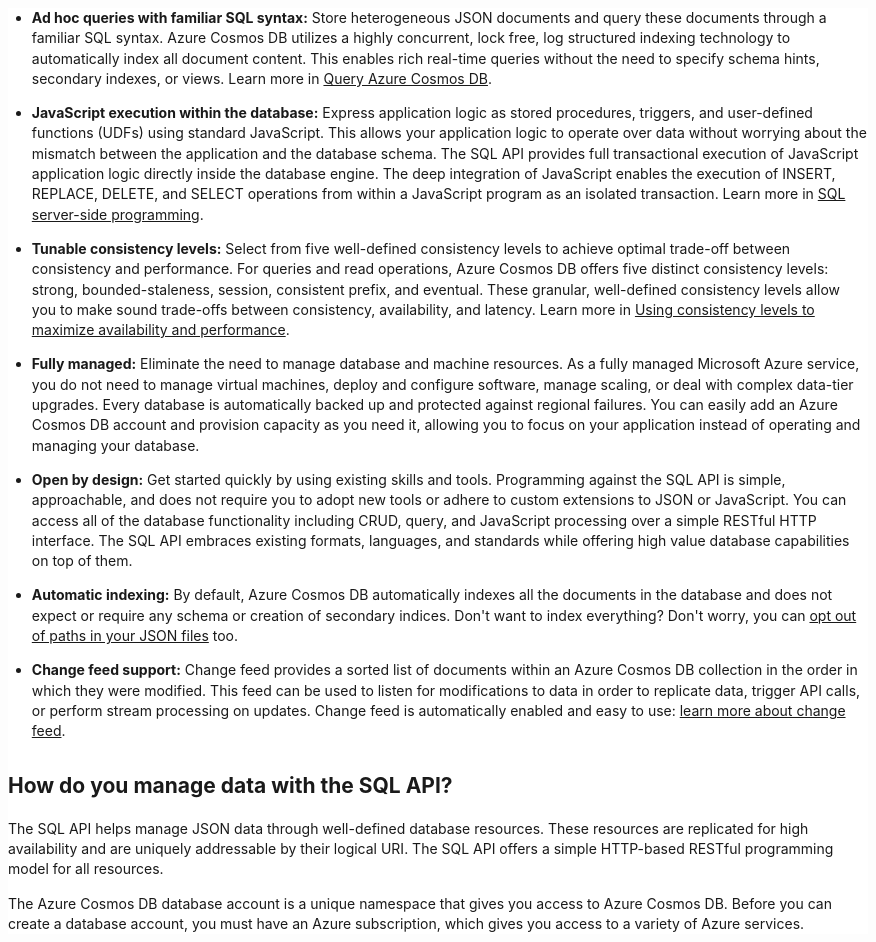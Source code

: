 * **Ad hoc queries with familiar SQL syntax:** Store heterogeneous JSON documents and query these documents through a familiar SQL syntax. Azure Cosmos DB utilizes a highly concurrent, lock free, log structured indexing technology to automatically index all document content. This enables rich real-time queries without the need to specify schema hints, secondary indexes, or views. Learn more in [Query Azure Cosmos DB](sql-api-sql-query.md). 
* **JavaScript execution within the database:** Express application logic as stored procedures, triggers, and user-defined functions (UDFs) using standard JavaScript. This allows your application logic to operate over data without worrying about the mismatch between the application and the database schema. The SQL API provides full transactional execution of JavaScript application logic directly inside the database engine. The deep integration of JavaScript enables the execution of INSERT, REPLACE, DELETE, and SELECT operations from within a JavaScript program as an isolated transaction. Learn more in [SQL server-side programming](programming.md).

* **Tunable consistency levels:** Select from five well-defined consistency levels to achieve optimal trade-off between consistency and performance. For queries and read operations, Azure Cosmos DB offers five distinct consistency levels: strong, bounded-staleness, session, consistent prefix, and eventual. These granular, well-defined consistency levels allow you to make sound trade-offs between consistency, availability, and latency. Learn more in [Using consistency levels to maximize availability and performance](consistency-levels.md).

* **Fully managed:** Eliminate the need to manage database and machine resources. As a fully managed Microsoft Azure service, you do not need to manage virtual machines, deploy and configure software, manage scaling, or deal with complex data-tier upgrades. Every database is automatically backed up and protected against regional failures. You can easily add an Azure Cosmos DB account and provision capacity as you need it, allowing you to focus on your application instead of operating and managing your database. 

* **Open by design:** Get started quickly by using existing skills and tools. Programming against the SQL API is simple, approachable, and does not require you to adopt new tools or adhere to custom extensions to JSON or JavaScript. You can access all of the database functionality including CRUD, query, and JavaScript processing over a simple RESTful HTTP interface. The SQL API embraces existing formats, languages, and standards while offering high value database capabilities on top of them.

* **Automatic indexing:** By default, Azure Cosmos DB automatically indexes all the documents in the database and does not expect or require any schema or creation of secondary indices. Don't want to index everything? Don't worry, you can [opt out of paths in your JSON files](indexing-policies.md) too.

* **Change feed support:** Change feed provides a sorted list of documents within an Azure Cosmos DB collection in the order in which they were modified. This feed can be used to listen for modifications to data in order to replicate data, trigger API calls, or perform stream processing on updates. Change feed is automatically enabled and easy to use: [learn more about change feed](https://docs.microsoft.com/azure/cosmos-db/change-feed). 

## <a name="data-management"></a>How do you manage data with the SQL API?
The SQL API helps manage JSON data through well-defined database resources. These resources are replicated for high availability and are uniquely addressable by their logical URI. The SQL API offers a simple HTTP-based RESTful programming model for all resources. 


The Azure Cosmos DB database account is a unique namespace that gives you access to Azure Cosmos DB. Before you can create a database account, you must have an Azure subscription, which gives you access to a variety of Azure services. 
